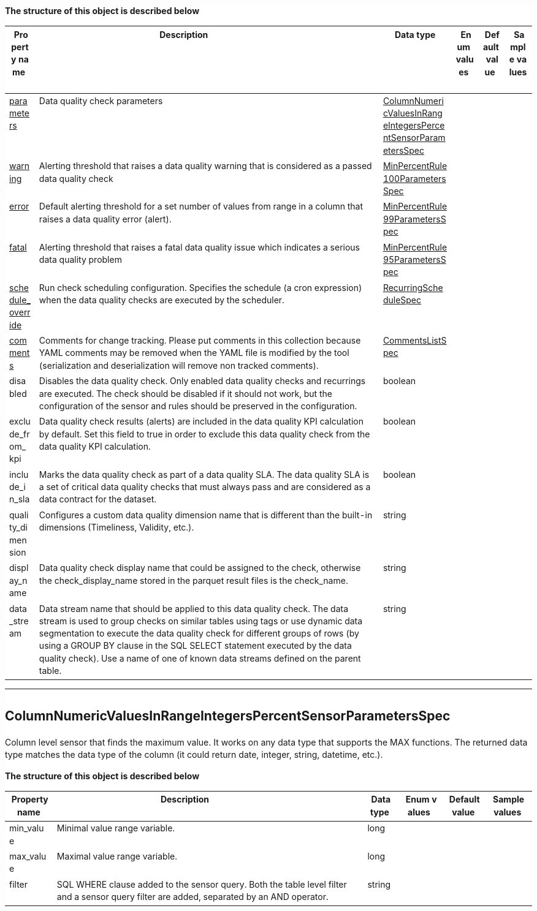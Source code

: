 







**The structure of this object is described below**  
  
|&nbsp;Property&nbsp;name&nbsp;|&nbsp;Description&nbsp;&nbsp;&nbsp;&nbsp;&nbsp;&nbsp;&nbsp;&nbsp;&nbsp;&nbsp;&nbsp;&nbsp;&nbsp;&nbsp;&nbsp;&nbsp;&nbsp;&nbsp;&nbsp;&nbsp;&nbsp;|&nbsp;Data&nbsp;type&nbsp;|&nbsp;Enum&nbsp;values&nbsp;|&nbsp;Default&nbsp;value&nbsp;|&nbsp;Sample&nbsp;values&nbsp;|
|---------------|---------------------------------|-----------|-------------|---------------|---------------|
|[parameters](#columnnumericvaluesinrangeintegerspercentsensorparametersspec)|Data quality check parameters|[ColumnNumericValuesInRangeIntegersPercentSensorParametersSpec](#columnnumericvaluesinrangeintegerspercentsensorparametersspec)| | | |
|[warning](#minpercentrule100parametersspec)|Alerting threshold that raises a data quality warning that is considered as a passed data quality check|[MinPercentRule100ParametersSpec](#minpercentrule100parametersspec)| | | |
|[error](#minpercentrule99parametersspec)|Default alerting threshold for a set number of values from range in a column that raises a data quality error (alert).|[MinPercentRule99ParametersSpec](#minpercentrule99parametersspec)| | | |
|[fatal](#minpercentrule95parametersspec)|Alerting threshold that raises a fatal data quality issue which indicates a serious data quality problem|[MinPercentRule95ParametersSpec](#minpercentrule95parametersspec)| | | |
|[schedule_override](#recurringschedulespec)|Run check scheduling configuration. Specifies the schedule (a cron expression) when the data quality checks are executed by the scheduler.|[RecurringScheduleSpec](#recurringschedulespec)| | | |
|[comments](#commentslistspec)|Comments for change tracking. Please put comments in this collection because YAML comments may be removed when the YAML file is modified by the tool (serialization and deserialization will remove non tracked comments).|[CommentsListSpec](#commentslistspec)| | | |
|disabled|Disables the data quality check. Only enabled data quality checks and recurrings are executed. The check should be disabled if it should not work, but the configuration of the sensor and rules should be preserved in the configuration.|boolean| | | |
|exclude_from_kpi|Data quality check results (alerts) are included in the data quality KPI calculation by default. Set this field to true in order to exclude this data quality check from the data quality KPI calculation.|boolean| | | |
|include_in_sla|Marks the data quality check as part of a data quality SLA. The data quality SLA is a set of critical data quality checks that must always pass and are considered as a data contract for the dataset.|boolean| | | |
|quality_dimension|Configures a custom data quality dimension name that is different than the built-in dimensions (Timeliness, Validity, etc.).|string| | | |
|display_name|Data quality check display name that could be assigned to the check, otherwise the check_display_name stored in the parquet result files is the check_name.|string| | | |
|data_stream|Data stream name that should be applied to this data quality check. The data stream is used to group checks on similar tables using tags or use dynamic data segmentation to execute the data quality check for different groups of rows (by using a GROUP BY clause in the SQL SELECT statement executed by the data quality check). Use a name of one of known data streams defined on the parent table.|string| | | |









___  

## ColumnNumericValuesInRangeIntegersPercentSensorParametersSpec  
Column level sensor that finds the maximum value. It works on any data type that supports the MAX functions.
 The returned data type matches the data type of the column (it could return date, integer, string, datetime, etc.).  
  








**The structure of this object is described below**  
  
|&nbsp;Property&nbsp;name&nbsp;|&nbsp;Description&nbsp;&nbsp;&nbsp;&nbsp;&nbsp;&nbsp;&nbsp;&nbsp;&nbsp;&nbsp;&nbsp;&nbsp;&nbsp;&nbsp;&nbsp;&nbsp;&nbsp;&nbsp;&nbsp;&nbsp;&nbsp;|&nbsp;Data&nbsp;type&nbsp;|&nbsp;Enum&nbsp;values&nbsp;|&nbsp;Default&nbsp;value&nbsp;|&nbsp;Sample&nbsp;values&nbsp;|
|---------------|---------------------------------|-----------|-------------|---------------|---------------|
|min_value|Minimal value range variable.|long| | | |
|max_value|Maximal value range variable.|long| | | |
|filter|SQL WHERE clause added to the sensor query. Both the table level filter and a sensor query filter are added, separated by an AND operator.|string| | | |
